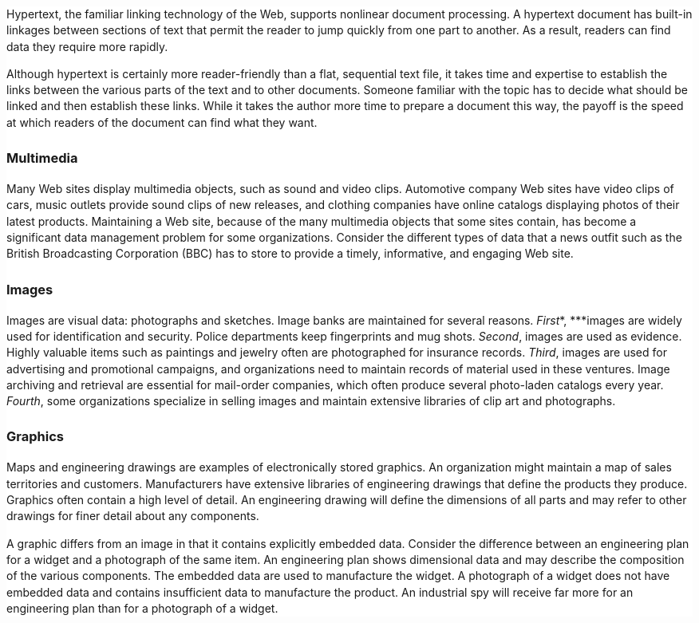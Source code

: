 Hypertext, the familiar linking technology of the Web, supports
nonlinear document processing. A hypertext document has built-in
linkages between sections of text that permit the reader to jump quickly
from one part to another. As a result, readers can find data they
require more rapidly.

Although hypertext is certainly more reader-friendly than a flat,
sequential text file, it takes time and expertise to establish the links
between the various parts of the text and to other documents. Someone
familiar with the topic has to decide what should be linked and then
establish these links. While it takes the author more time to prepare a
document this way, the payoff is the speed at which readers of the
document can find what they want.

### Multimedia

Many Web sites display multimedia objects, such as sound and video
clips. Automotive company Web sites have video clips of cars, music
outlets provide sound clips of new releases, and clothing companies have
online catalogs displaying photos of their latest products. Maintaining
a Web site, because of the many multimedia objects that some sites
contain, has become a significant data management problem for some
organizations. Consider the different types of data that a news outfit
such as the British Broadcasting Corporation (BBC) has to store to
provide a timely, informative, and engaging Web site.

### Images

Images are visual data: photographs and sketches. Image banks are
maintained for several reasons. *First**, ***images are widely used for
identification and security. Police departments keep fingerprints and
mug shots. *Second*, images are used as evidence. Highly valuable items
such as paintings and jewelry often are photographed for insurance
records. *Third*, images are used for advertising and promotional
campaigns, and organizations need to maintain records of material used
in these ventures. Image archiving and retrieval are essential for
mail-order companies, which often produce several photo-laden catalogs
every year. *Fourth*, some organizations specialize in selling images
and maintain extensive libraries of clip art and photographs.

### Graphics

Maps and engineering drawings are examples of electronically stored
graphics. An organization might maintain a map of sales territories and
customers. Manufacturers have extensive libraries of engineering
drawings that define the products they produce. Graphics often contain a
high level of detail. An engineering drawing will define the dimensions
of all parts and may refer to other drawings for finer detail about any
components.

A graphic differs from an image in that it contains explicitly embedded
data. Consider the difference between an engineering plan for a widget
and a photograph of the same item. An engineering plan shows dimensional
data and may describe the composition of the various components. The
embedded data are used to manufacture the widget. A photograph of a
widget does not have embedded data and contains insufficient data to
manufacture the product. An industrial spy will receive far more for an
engineering plan than for a photograph of a widget.
